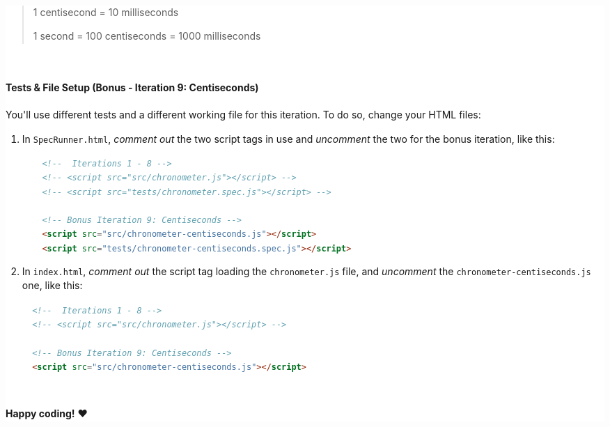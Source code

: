 

> 1 centisecond = 10 milliseconds
>
> 1 second = 100 centiseconds = 1000 milliseconds

<br>



#### Tests & File Setup (Bonus - Iteration 9: Centiseconds)

You'll use different tests and a different working file for this iteration. To do so, change your HTML files:

1. In `SpecRunner.html`, *comment out* the two script tags in use and *uncomment* the two for the bonus iteration, like this:

   ```html
       <!--  Iterations 1 - 8 -->
       <!-- <script src="src/chronometer.js"></script> -->
       <!-- <script src="tests/chronometer.spec.js"></script> -->
   
       <!-- Bonus Iteration 9: Centiseconds -->
       <script src="src/chronometer-centiseconds.js"></script>
       <script src="tests/chronometer-centiseconds.spec.js"></script>
   ```

   

2. In `index.html`, *comment out* the script tag loading the `chronometer.js` file, and *uncomment* the `chronometer-centiseconds.js` one, like this:

   ```html
     <!--  Iterations 1 - 8 -->
     <!-- <script src="src/chronometer.js"></script> -->
   
     <!-- Bonus Iteration 9: Centiseconds -->
     <script src="src/chronometer-centiseconds.js"></script>
   ```

   






<br>

**Happy coding!** :heart:


